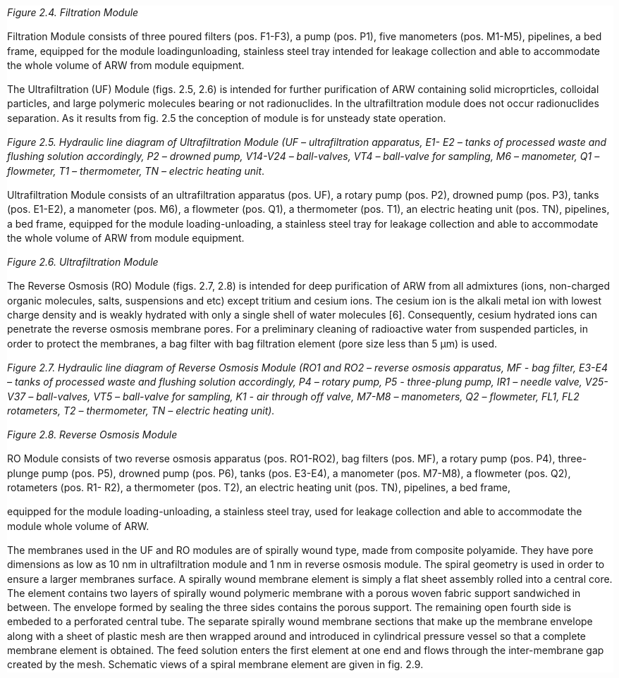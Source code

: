 *Figure 2.4. Filtration Module*

<span id="page-40-1"></span>Filtration Module consists of three poured filters (pos. F1-F3), a pump (pos. P1), five manometers (pos. M1-M5), pipelines, a bed frame, equipped for the module loadingunloading, stainless steel tray intended for leakage collection and able to accommodate the whole volume of ARW from module equipment.

The Ultrafiltration (UF) Module (figs. 2.5, 2.6) is intended for further purification of ARW containing solid microprticles, colloidal particles, and large polymeric molecules bearing or not radionuclides. In the ultrafiltration module does not occur radionuclides separation. As it results from fig. 2.5 the conception of module is for unsteady state operation.

<span id="page-41-0"></span>*Figure 2.5. Hydraulic line diagram of Ultrafiltration Module (UF – ultrafiltration apparatus, E1- E2 – tanks of processed waste and flushing solution accordingly, P2 – drowned pump, V14-V24 – ball-valves, VT4 – ball-valve for sampling, M6 – manometer, Q1 – flowmeter, Т1 – thermometer, TN – electric heating unit*.

Ultrafiltration Module consists of an ultrafiltration apparatus (pos. UF), a rotary pump (pos. P2), drowned pump (pos. P3), tanks (pos. E1-E2), a manometer (pos. M6), a flowmeter (pos. Q1), a thermometer (pos. T1), an electric heating unit (pos. TN), pipelines, a bed frame, equipped for the module loading-unloading, a stainless steel tray for leakage collection and able to accommodate the whole volume of ARW from module equipment.

<span id="page-41-1"></span>*Figure 2.6. Ultrafiltration Module*

The Reverse Osmosis (RO) Module (figs. 2.7, 2.8) is intended for deep purification of ARW from all admixtures (ions, non-charged organic molecules, salts, suspensions and etc) except tritium and cesium ions. The cesium ion is the alkali metal ion with lowest charge density and is weakly hydrated with only a single shell of water molecules [6]. Consequently, cesium hydrated ions can penetrate the reverse osmosis membrane pores. For a preliminary cleaning of radioactive water from suspended particles, in order to protect the membranes, a bag filter with bag filtration element (pore size less than 5 μm) is used.

<span id="page-42-0"></span>*Figure 2.7. Hydraulic line diagram of Reverse Osmosis Module (RO1 and RO2 – reverse osmosis apparatus, MF - bag filter, E3-E4 – tanks of processed waste and flushing solution accordingly, P4 – rotary pump, P5 - three-plung pump, IR1 – needle valve, V25-V37 – ball-valves, VT5 – ball-valve for sampling, K1 - air through off valve, M7-M8 – manometers, Q2 – flowmeter, FL1, FL2 rotameters, Т2 – thermometer, TN – electric heating unit).*

*Figure 2.8. Reverse Osmosis Module*

<span id="page-42-1"></span>RO Module consists of two reverse osmosis apparatus (pos. RO1-RO2), bag filters (pos. MF), a rotary pump (pos. P4), three-plunge pump (pos. P5), drowned pump (pos. P6), tanks (pos. E3-E4), a manometer (pos. M7-M8), a flowmeter (pos. Q2), rotameters (pos. R1- R2), a thermometer (pos. T2), an electric heating unit (pos. TN), pipelines, a bed frame,

equipped for the module loading-unloading, a stainless steel tray, used for leakage collection and able to accommodate the module whole volume of ARW.

The membranes used in the UF and RO modules are of spirally wound type, made from composite polyamide. They have pore dimensions as low as 10 nm in ultrafiltration module and 1 nm in reverse osmosis module. The spiral geometry is used in order to ensure a larger membranes surface. A spirally wound membrane element is simply a flat sheet assembly rolled into a central core. The element contains two layers of spirally wound polymeric membrane with a porous woven fabric support sandwiched in between. The envelope formed by sealing the three sides contains the porous support. The remaining open fourth side is embeded to a perforated central tube. The separate spirally wound membrane sections that make up the membrane envelope along with a sheet of plastic mesh are then wrapped around and introduced in cylindrical pressure vessel so that a complete membrane element is obtained. The feed solution enters the first element at one end and flows through the inter-membrane gap created by the mesh. Schematic views of a spiral membrane element are given in fig. 2.9.
